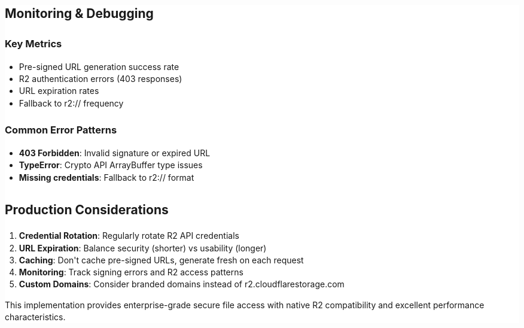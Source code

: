 ## Monitoring & Debugging

### Key Metrics

- Pre-signed URL generation success rate
- R2 authentication errors (403 responses)
- URL expiration rates
- Fallback to r2:// frequency

### Common Error Patterns

- **403 Forbidden**: Invalid signature or expired URL
- **TypeError**: Crypto API ArrayBuffer type issues
- **Missing credentials**: Fallback to r2:// format

## Production Considerations

1. **Credential Rotation**: Regularly rotate R2 API credentials
2. **URL Expiration**: Balance security (shorter) vs usability (longer)
3. **Caching**: Don't cache pre-signed URLs, generate fresh on each request
4. **Monitoring**: Track signing errors and R2 access patterns
5. **Custom Domains**: Consider branded domains instead of r2.cloudflarestorage.com

This implementation provides enterprise-grade secure file access with native R2 compatibility and excellent performance characteristics.
